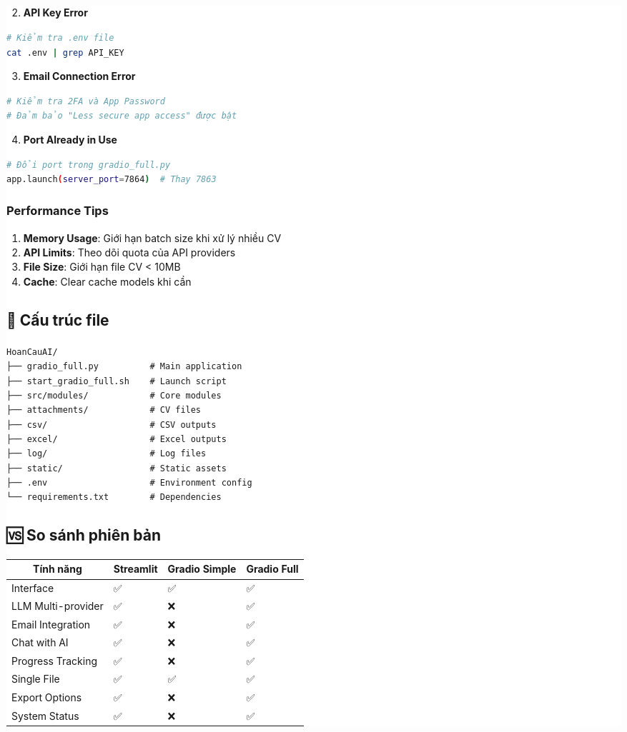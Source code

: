 2. **API Key Error**
```bash
# Kiểm tra .env file
cat .env | grep API_KEY
```

3. **Email Connection Error**
```bash
# Kiểm tra 2FA và App Password
# Đảm bảo "Less secure app access" được bật
```

4. **Port Already in Use**
```bash
# Đổi port trong gradio_full.py
app.launch(server_port=7864)  # Thay 7863
```

### Performance Tips

1. **Memory Usage**: Giới hạn batch size khi xử lý nhiều CV
2. **API Limits**: Theo dõi quota của API providers
3. **File Size**: Giới hạn file CV < 10MB
4. **Cache**: Clear cache models khi cần

## 📁 Cấu trúc file

```
HoanCauAI/
├── gradio_full.py          # Main application
├── start_gradio_full.sh    # Launch script
├── src/modules/            # Core modules
├── attachments/            # CV files
├── csv/                    # CSV outputs  
├── excel/                  # Excel outputs
├── log/                    # Log files
├── static/                 # Static assets
├── .env                    # Environment config
└── requirements.txt        # Dependencies
```

## 🆚 So sánh phiên bản

| Tính năng | Streamlit | Gradio Simple | Gradio Full |
|-----------|-----------|---------------|-------------|
| Interface | ✅ | ✅ | ✅ |
| LLM Multi-provider | ✅ | ❌ | ✅ |
| Email Integration | ✅ | ❌ | ✅ |
| Chat with AI | ✅ | ❌ | ✅ |
| Progress Tracking | ✅ | ❌ | ✅ |
| Single File | ✅ | ✅ | ✅ |
| Export Options | ✅ | ❌ | ✅ |
| System Status | ✅ | ❌ | ✅ |
